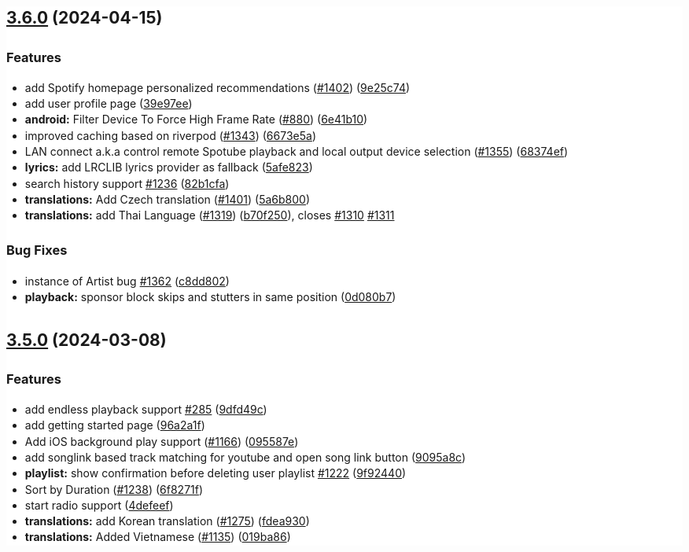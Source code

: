 ## [3.6.0](https://github.com/krtirtho/spotube/compare/v3.5.0...v3.6.0) (2024-04-15)


### Features

* add Spotify homepage personalized recommendations ([#1402](https://github.com/krtirtho/spotube/issues/1402)) ([9e25c74](https://github.com/krtirtho/spotube/commit/9e25c742d4e43e4e10d2b48afb8e6d90288ffa11))
* add user profile page ([39e97ee](https://github.com/krtirtho/spotube/commit/39e97eef34d87348a264843e145f31f82832d12e))
* **android:** Filter Device To Force High Frame Rate ([#880](https://github.com/krtirtho/spotube/issues/880)) ([6e41b10](https://github.com/krtirtho/spotube/commit/6e41b106fa989adee393d3ce2535e75446ad3eea))
* improved caching based on riverpod ([#1343](https://github.com/krtirtho/spotube/issues/1343)) ([6673e5a](https://github.com/krtirtho/spotube/commit/6673e5a8a86b9667cf9dbff9bb7c40ea6b7de771))
* LAN connect a.k.a control remote Spotube playback and local output device selection ([#1355](https://github.com/krtirtho/spotube/issues/1355)) ([68374ef](https://github.com/krtirtho/spotube/commit/68374efd3ec556f31b937e5b96920787b54eec78))
* **lyrics:** add LRCLIB lyrics provider as fallback ([5afe823](https://github.com/krtirtho/spotube/commit/5afe823abdb198340b55d138d8173d886a811632))
* search history support [#1236](https://github.com/krtirtho/spotube/issues/1236) ([82b1cfa](https://github.com/krtirtho/spotube/commit/82b1cfa0d775e3958c666280943a893c9113d468))
* **translations:** Add Czech translation ([#1401](https://github.com/krtirtho/spotube/issues/1401)) ([5a6b800](https://github.com/krtirtho/spotube/commit/5a6b80091259359bc38c4b91cd8cb496c4270fa4))
* **translations:** add Thai Language ([#1319](https://github.com/krtirtho/spotube/issues/1319)) ([b70f250](https://github.com/krtirtho/spotube/commit/b70f250e8d5137fd990787ec9e3d058126cf14f3)), closes [#1310](https://github.com/krtirtho/spotube/issues/1310) [#1311](https://github.com/krtirtho/spotube/issues/1311)


### Bug Fixes

* instance of Artist bug [#1362](https://github.com/krtirtho/spotube/issues/1362) ([c8dd802](https://github.com/krtirtho/spotube/commit/c8dd8025ec96bd78ed77cae35f1429aa48c16fde))
* **playback:** sponsor block skips and stutters in same position ([0d080b7](https://github.com/krtirtho/spotube/commit/0d080b77b72529c0be5ebc27ace1c52307511f73))

## [3.5.0](https://github.com/krtirtho/spotube/compare/v3.4.1...v3.5.0) (2024-03-08)


### Features

* add endless playback support [#285](https://github.com/krtirtho/spotube/issues/285) ([9dfd49c](https://github.com/krtirtho/spotube/commit/9dfd49ca04f0e915e333e205b17ac70456873f6e))
* add getting started page ([96a2a1f](https://github.com/krtirtho/spotube/commit/96a2a1f5a622cb3c580041417d5023e37fa69716))
* Add iOS background play support ([#1166](https://github.com/krtirtho/spotube/issues/1166)) ([095587e](https://github.com/krtirtho/spotube/commit/095587ee84f7d867c69fcf4b09ed608d63478e1e))
* add songlink based track matching for youtube and open song link button ([9095a8c](https://github.com/krtirtho/spotube/commit/9095a8c8f849e42daabb7efcc20085cfb863c974))
* **playlist:** show confirmation before deleting user playlist [#1222](https://github.com/krtirtho/spotube/issues/1222) ([9f92440](https://github.com/krtirtho/spotube/commit/9f9244062a39759aa0ce28d2d5f7c8fa53d73003))
* Sort by Duration ([#1238](https://github.com/krtirtho/spotube/issues/1238)) ([6f8271f](https://github.com/krtirtho/spotube/commit/6f8271f5e9394cb4053e41dd222aa2844c34d609))
* start radio support ([4defeef](https://github.com/krtirtho/spotube/commit/4defeefe7e5947aa00a2afb2a06577ec141cdc52))
* **translations:** add Korean translation ([#1275](https://github.com/krtirtho/spotube/issues/1275)) ([fdea930](https://github.com/krtirtho/spotube/commit/fdea9307bbfb8f3f62cfb795bfb3ca58c38c33d9))
* **translations:** Added Vietnamese ([#1135](https://github.com/krtirtho/spotube/issues/1135)) ([019ba86](https://github.com/krtirtho/spotube/commit/019ba865e20a8b54ea3490c01e47158eaf3a4c8d))